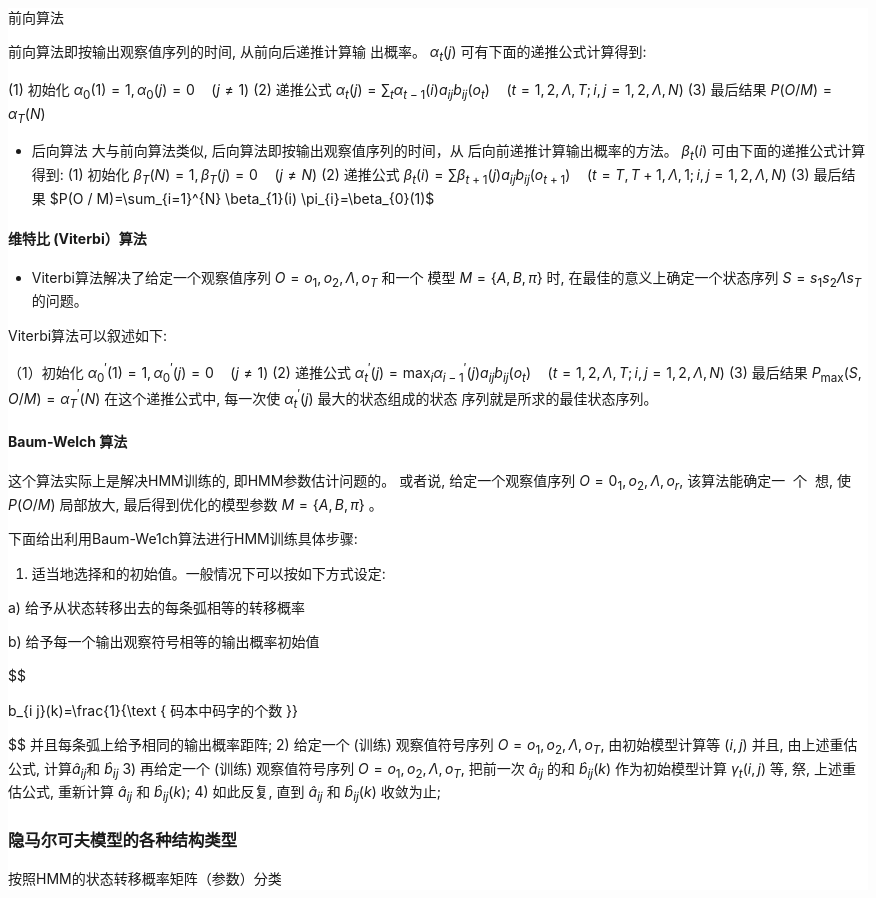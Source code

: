 前向算法

前向算法即按输出观察值序列的时间, 从前向后递推计算输 出概率。
$\alpha_{t}(j)$ 可有下面的递推公式计算得到:

(1) 初始化 $\alpha_{0}(1)=1, \alpha_{0}(j)=0 \quad(j \neq 1)$
(2) 递推公式 $\alpha_{t}(j)=\sum_{t} \alpha_{t-1}(i) a_{i j} b_{i j}\left(o_{t}\right) \quad(t=1,2, \Lambda, T ; i, j=1,2, \Lambda, N)$
(3) 最后结果 $P(O / M)=\alpha_{T}(N)$
* 后向算法
大与前向算法类似, 后向算法即按输出观察值序列的时间，从 后向前递推计算输出概率的方法。
$\beta_{t}(i)$ 可由下面的递推公式计算得到:
(1) 初始化 $\beta_{T}(N)=1, \beta_{T}(j)=0 \quad(j \neq N)$
(2) 递推公式 $\beta_{t}(i)=\sum \beta_{t+1}(j) a_{i j} b_{i j}\left(o_{t+1}\right) \quad(t=T, T+1, \Lambda, 1 ; i, j=1,2, \Lambda, N)$
(3) 最后结果 $P(O / M)=\sum_{i=1}^{N} \beta_{1}(i) \pi_{i}=\beta_{0}(1)$

#### 维特比 (Viterbi）算法

* Viterbi算法解决了给定一个观察值序列 $O=o_{1}, o_{2}, \Lambda, o_{T}$ 和一个 模型 $M=\{A, B, \pi\}$ 时, 在最佳的意义上确定一个状态序列 $S=s_{1} s_{2} \Lambda s_{T}$ 的问题。

Viterbi算法可以叙述如下:

（1）初始化 $\alpha_{0}^{\prime}(1)=1, \alpha_{0}^{\prime}(j)=0 \quad(j \neq 1)$
(2) 递推公式 $\alpha_{t}^{\prime}(j)=\max _{i} \alpha_{i-1}^{\prime}(j) a_{i j} b_{i j}\left(o_{t}\right) \quad(t=1,2, \Lambda, T ; i, j=1,2, \Lambda, N)$
(3) 最后结果 $P_{\max }(S, O / M)=\alpha_{T}^{\prime}(N)$
在这个递推公式中, 每一次使 $\alpha_{t}^{\prime}(j)$ 最大的状态组成的状态 序列就是所求的最佳状态序列。

#### Baum-Welch 算法

这个算法实际上是解决HMM训练的, 即HMM参数估计问题的。 或者说, 给定一个观察值序列 $O=0_{1}, o_{2}, \Lambda, o_{r}$, 该算法能确定一 $\mathrm{~ 个 ~}$ 想, 使 $P(O / M)$ 局部放大, 最后得到优化的模型参数 $M=\{A, B, \pi\}$ 。

下面给出利用Baum-We1ch算法进行HMM训练具体步骤:
1) 适当地选择和的初始值。一般情况下可以按如下方式设定:

a) 给予从状态转移出去的每条弧相等的转移概率

b) 给予每一个输出观察符号相等的输出概率初始值

$$

b_{i j}(k)=\frac{1}{\text { 码本中码字的个数 }}

$$
并且每条弧上给予相同的输出概率距阵;
2) 给定一个 (训练) 观察值符号序列 $O=o_{1}, o_{2}, \Lambda, o_{T}$, 由初始模型计算等 $(i, j)$ 并且, 由上述重估公式, 计算$\hat{a}_{i j}$和 $\hat{b}_{i j}$
3) 再给定一个 (训练) 观察值符号序列 $O=o_{1}, o_{2}, \Lambda, o_{T}$, 把前一次 $\hat{a}_{i j}$ 的和 $\hat{b}_{i j}(k)$ 作为初始模型计算 $\gamma_{t}(i, j)$ 等, 祭, 上述重估公式, 重新计算 $\hat{a}_{i j}$ 和 $\hat{b}_{i j}(k)$;
4) 如此反复, 直到 $\hat{a}_{i j}$ 和 $\hat{b}_{i j}(k)$ 收敛为止;

### 隐马尔可夫模型的各种结构类型 

按照HMM的状态转移概率矩阵（参数）分类
